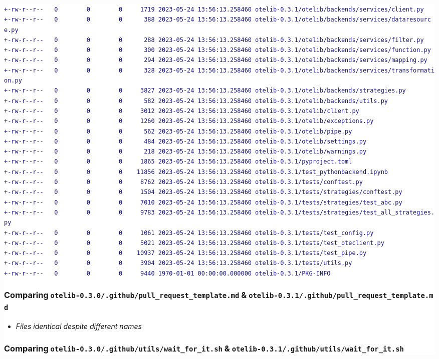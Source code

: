 ```diff
+-rw-r--r--   0        0        0     1719 2023-05-24 13:56:13.258460 otelib-0.3.1/otelib/backends/services/client.py
+-rw-r--r--   0        0        0      388 2023-05-24 13:56:13.258460 otelib-0.3.1/otelib/backends/services/dataresource.py
+-rw-r--r--   0        0        0      288 2023-05-24 13:56:13.258460 otelib-0.3.1/otelib/backends/services/filter.py
+-rw-r--r--   0        0        0      300 2023-05-24 13:56:13.258460 otelib-0.3.1/otelib/backends/services/function.py
+-rw-r--r--   0        0        0      294 2023-05-24 13:56:13.258460 otelib-0.3.1/otelib/backends/services/mapping.py
+-rw-r--r--   0        0        0      328 2023-05-24 13:56:13.258460 otelib-0.3.1/otelib/backends/services/transformation.py
+-rw-r--r--   0        0        0     3827 2023-05-24 13:56:13.258460 otelib-0.3.1/otelib/backends/strategies.py
+-rw-r--r--   0        0        0      582 2023-05-24 13:56:13.258460 otelib-0.3.1/otelib/backends/utils.py
+-rw-r--r--   0        0        0     3012 2023-05-24 13:56:13.258460 otelib-0.3.1/otelib/client.py
+-rw-r--r--   0        0        0     1260 2023-05-24 13:56:13.258460 otelib-0.3.1/otelib/exceptions.py
+-rw-r--r--   0        0        0      562 2023-05-24 13:56:13.258460 otelib-0.3.1/otelib/pipe.py
+-rw-r--r--   0        0        0      484 2023-05-24 13:56:13.258460 otelib-0.3.1/otelib/settings.py
+-rw-r--r--   0        0        0      218 2023-05-24 13:56:13.258460 otelib-0.3.1/otelib/warnings.py
+-rw-r--r--   0        0        0     1865 2023-05-24 13:56:13.258460 otelib-0.3.1/pyproject.toml
+-rw-r--r--   0        0        0    11856 2023-05-24 13:56:13.258460 otelib-0.3.1/test_pythonbackend.ipynb
+-rw-r--r--   0        0        0     8762 2023-05-24 13:56:13.258460 otelib-0.3.1/tests/conftest.py
+-rw-r--r--   0        0        0     1504 2023-05-24 13:56:13.258460 otelib-0.3.1/tests/strategies/conftest.py
+-rw-r--r--   0        0        0     7010 2023-05-24 13:56:13.258460 otelib-0.3.1/tests/strategies/test_abc.py
+-rw-r--r--   0        0        0     9783 2023-05-24 13:56:13.258460 otelib-0.3.1/tests/strategies/test_all_strategies.py
+-rw-r--r--   0        0        0     1061 2023-05-24 13:56:13.258460 otelib-0.3.1/tests/test_config.py
+-rw-r--r--   0        0        0     5021 2023-05-24 13:56:13.258460 otelib-0.3.1/tests/test_oteclient.py
+-rw-r--r--   0        0        0    10937 2023-05-24 13:56:13.258460 otelib-0.3.1/tests/test_pipe.py
+-rw-r--r--   0        0        0     3904 2023-05-24 13:56:13.258460 otelib-0.3.1/tests/utils.py
+-rw-r--r--   0        0        0     9440 1970-01-01 00:00:00.000000 otelib-0.3.1/PKG-INFO
```

### Comparing `otelib-0.3.0/.github/pull_request_template.md` & `otelib-0.3.1/.github/pull_request_template.md`

 * *Files identical despite different names*

### Comparing `otelib-0.3.0/.github/utils/wait_for_it.sh` & `otelib-0.3.1/.github/utils/wait_for_it.sh`
